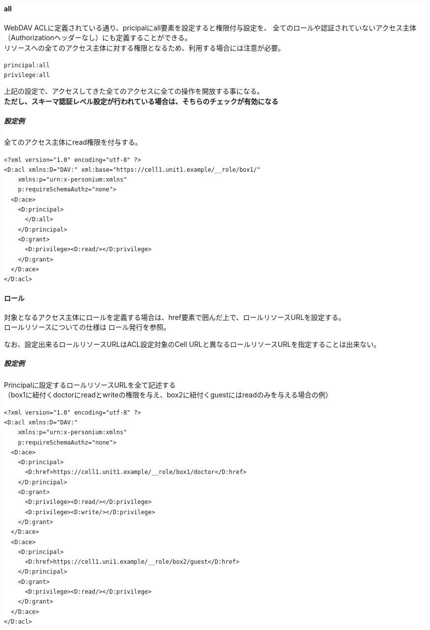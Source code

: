 #### all
WebDAV ACLに定義されている通り、pricipalにall要素を設定すると権限付与設定を、
全てのロールや認証されていないアクセス主体（Authorizationヘッダーなし）にも定義することができる。  
リソースへの全てのアクセス主体に対する権限となるため、利用する場合には注意が必要。

```
principal:all
privilege:all
```

上記の設定で、アクセスしてきた全てのアクセスに全ての操作を開放する事になる。  
**ただし、スキーマ認証レベル設定が行われている場合は、そちらのチェックが有効になる**

##### 設定例
全てのアクセス主体にread権限を付与する。

```
<?xml version="1.0" encoding="utf-8" ?>
<D:acl xmlns:D="DAV:" xml:base="https://cell1.unit1.example/__role/box1/"
    xmlns:p="urn:x-personium:xmlns"
    p:requireSchemaAuthz="none">
  <D:ace>
    <D:principal>
      </D:all>
    </D:principal>
    <D:grant>
      <D:privilege><D:read/></D:privilege>
    </D:grant>
  </D:ace>
</D:acl>
```

#### ロール
対象となるアクセス主体にロールを定義する場合は、href要素で囲んだ上で、ロールリソースURLを設定する。  
ロールリソースについての仕様は ロール発行を参照。  

なお、設定出来るロールリソースURLはACL設定対象のCell URLと異なるロールリソースURLを指定することは出来ない。  

##### 設定例
Principalに設定するロールリソースURLを全て記述する  
（box1に紐付くdoctorにreadとwriteの権限を与え、box2に紐付くguestにはreadのみを与える場合の例）  

```
<?xml version="1.0" encoding="utf-8" ?>
<D:acl xmlns:D="DAV:"
    xmlns:p="urn:x-personium:xmlns"
    p:requireSchemaAuthz="none">
  <D:ace>
    <D:principal>
      <D:href>https://cell1.unit1.example/__role/box1/doctor</D:href>
    </D:principal>
    <D:grant>
      <D:privilege><D:read/></D:privilege>
      <D:privilege><D:write/></D:privilege>
    </D:grant>
  </D:ace>
  <D:ace>
    <D:principal>
      <D:href>https://cell1.uni1.example/__role/box2/guest</D:href>
    </D:principal>
    <D:grant>
      <D:privilege><D:read/></D:privilege>
    </D:grant>
  </D:ace>
</D:acl>
```
